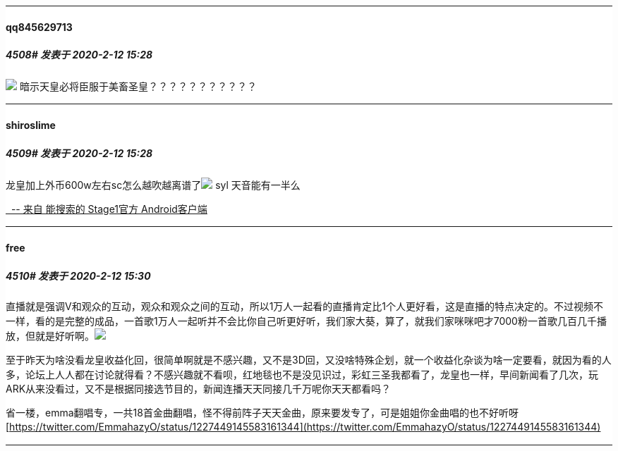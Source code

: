 
-----

####  qq845629713  
##### 4508#       发表于 2020-2-12 15:28



<img src="https://static.saraba1st.com/image/smiley/face2017/112.png" referrerpolicy="no-referrer"> 暗示天皇必将臣服于美畜圣皇？？？？？？？？？？？







-----

####  shiroslime  
##### 4509#       发表于 2020-2-12 15:28




龙皇加上外币600w左右sc怎么越吹越离谱了<img src="https://static.saraba1st.com/image/smiley/face2017/125.png" referrerpolicy="no-referrer">
syl
天音能有一半么

[  -- 来自 能搜索的 Stage1官方 Android客户端](https://www.coolapk.com/apk/140634)







-----

####  free  
##### 4510#       发表于 2020-2-12 15:30




直播就是强调V和观众的互动，观众和观众之间的互动，所以1万人一起看的直播肯定比1个人更好看，这是直播的特点决定的。不过视频不一样，看的是完整的成品，一首歌1万人一起听并不会比你自己听更好听，我们家大葵，算了，就我们家咪咪吧才7000粉一首歌几百几千播放，但就是好听啊。<img src="https://static.saraba1st.com/image/smiley/face2017/074.png" referrerpolicy="no-referrer">


至于昨天为啥没看龙皇收益化回，很简单啊就是不感兴趣，又不是3D回，又没啥特殊企划，就一个收益化杂谈为啥一定要看，就因为看的人多，论坛上人人都在讨论就得看？不感兴趣就不看呗，红地毯也不是没见识过，彩虹三圣我都看了，龙皇也一样，早间新闻看了几次，玩ARK从来没看过，又不是根据同接选节目的，新闻连播天天同接几千万呢你天天都看吗？





省一楼，emma翻唱专，一共18首金曲翻唱，怪不得前阵子天天金曲，原来要发专了，可是姐姐你金曲唱的也不好听呀
[https://twitter.com/EmmahazyO/status/1227449145583161344](https://twitter.com/EmmahazyO/status/1227449145583161344)








-----
